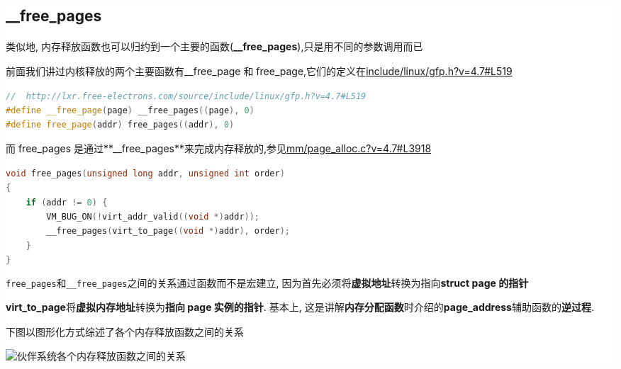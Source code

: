 ## __free_pages

类似地, 内存释放函数也可以归约到一个主要的函数(**\_\_free\_pages**),只是用不同的参数调用而已

前面我们讲过内核释放的两个主要函数有\_\_free\_page 和 free\_page,它们的定义在[include/linux/gfp.h?v=4.7#L519](http://lxr.free-electrons.com/source/include/linux/gfp.h?v=4.7#L519)

```cpp
//  http://lxr.free-electrons.com/source/include/linux/gfp.h?v=4.7#L519
#define __free_page(page) __free_pages((page), 0)
#define free_page(addr) free_pages((addr), 0)
```

而 free\_pages 是通过**\_\_free\_pages**来完成内存释放的,参见[mm/page_alloc.c?v=4.7#L3918](http://lxr.free-electrons.com/source/mm/page_alloc.c?v=4.7#L3918)

```cpp
void free_pages(unsigned long addr, unsigned int order)
{
    if (addr != 0) {
        VM_BUG_ON(!virt_addr_valid((void *)addr));
        __free_pages(virt_to_page((void *)addr), order);
    }
}
```

`free_pages`和`__free_pages`之间的关系通过函数而不是宏建立, 因为首先必须将**虚拟地址**转换为指向**struct page 的指针**

**virt\_to\_page**将**虚拟内存地址**转换为**指向 page 实例的指针**. 基本上, 这是讲解**内存分配函数**时介绍的**page\_address**辅助函数的**逆过程**.

下图以图形化方式综述了各个内存释放函数之间的关系

![伙伴系统各个内存释放函数之间的关系](./images/__free_pages.png)